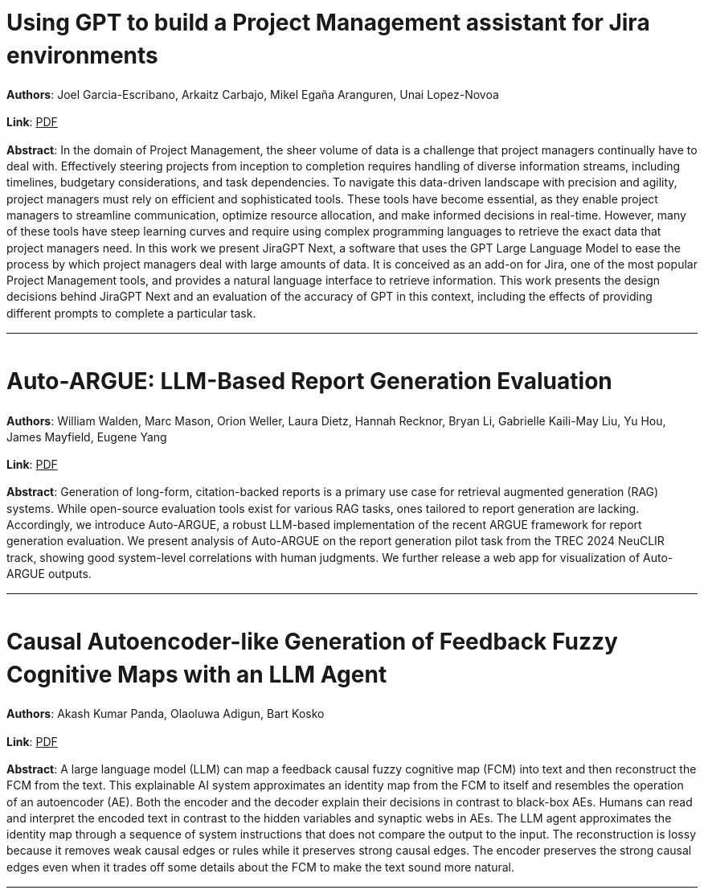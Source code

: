 # Using GPT to build a Project Management assistant for Jira environments 

**Authors**: Joel Garcia-Escribano, Arkaitz Carbajo, Mikel Egaña Aranguren, Unai Lopez-Novoa  

**Link**: [PDF](https://arxiv.org/pdf/2509.26014)  

**Abstract**: In the domain of Project Management, the sheer volume of data is a challenge that project managers continually have to deal with. Effectively steering projects from inception to completion requires handling of diverse information streams, including timelines, budgetary considerations, and task dependencies. To navigate this data-driven landscape with precision and agility, project managers must rely on efficient and sophisticated tools. These tools have become essential, as they enable project managers to streamline communication, optimize resource allocation, and make informed decisions in real-time. However, many of these tools have steep learning curves and require using complex programming languages to retrieve the exact data that project managers need. In this work we present JiraGPT Next, a software that uses the GPT Large Language Model to ease the process by which project managers deal with large amounts of data. It is conceived as an add-on for Jira, one of the most popular Project Management tools, and provides a natural language interface to retrieve information. This work presents the design decisions behind JiraGPT Next and an evaluation of the accuracy of GPT in this context, including the effects of providing different prompts to complete a particular task. 

---
# Auto-ARGUE: LLM-Based Report Generation Evaluation 

**Authors**: William Walden, Marc Mason, Orion Weller, Laura Dietz, Hannah Recknor, Bryan Li, Gabrielle Kaili-May Liu, Yu Hou, James Mayfield, Eugene Yang  

**Link**: [PDF](https://arxiv.org/pdf/2509.26184)  

**Abstract**: Generation of long-form, citation-backed reports is a primary use case for retrieval augmented generation (RAG) systems. While open-source evaluation tools exist for various RAG tasks, ones tailored to report generation are lacking. Accordingly, we introduce Auto-ARGUE, a robust LLM-based implementation of the recent ARGUE framework for report generation evaluation. We present analysis of Auto-ARGUE on the report generation pilot task from the TREC 2024 NeuCLIR track, showing good system-level correlations with human judgments. We further release a web app for visualization of Auto-ARGUE outputs. 

---
# Causal Autoencoder-like Generation of Feedback Fuzzy Cognitive Maps with an LLM Agent 

**Authors**: Akash Kumar Panda, Olaoluwa Adigun, Bart Kosko  

**Link**: [PDF](https://arxiv.org/pdf/2509.25593)  

**Abstract**: A large language model (LLM) can map a feedback causal fuzzy cognitive map (FCM) into text and then reconstruct the FCM from the text. This explainable AI system approximates an identity map from the FCM to itself and resembles the operation of an autoencoder (AE). Both the encoder and the decoder explain their decisions in contrast to black-box AEs. Humans can read and interpret the encoded text in contrast to the hidden variables and synaptic webs in AEs. The LLM agent approximates the identity map through a sequence of system instructions that does not compare the output to the input. The reconstruction is lossy because it removes weak causal edges or rules while it preserves strong causal edges. The encoder preserves the strong causal edges even when it trades off some details about the FCM to make the text sound more natural. 

---